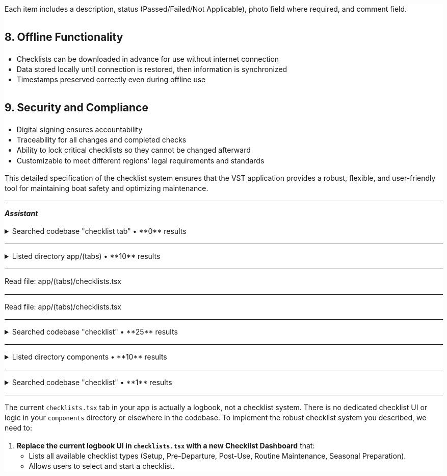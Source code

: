 Each item includes a description, status (Passed/Failed/Not Applicable), photo field where required, and comment field.

## 8. Offline Functionality

- Checklists can be downloaded in advance for use without internet connection
- Data stored locally until connection is restored, then information is synchronized
- Timestamps preserved correctly even during offline use

## 9. Security and Compliance

- Digital signing ensures accountability
- Traceability for all changes and completed checks
- Ability to lock critical checklists so they cannot be changed afterward
- Customizable to meet different regions' legal requirements and standards

This detailed specification of the checklist system ensures that the VST application provides a robust, flexible, and user-friendly tool for maintaining boat safety and optimizing maintenance.

---

_**Assistant**_

<details><summary>Searched codebase "checklist tab" • **0** results</summary></details>

---

<details><summary>Listed directory app/(tabs) • **10** results</summary></details>

---

Read file: app/(tabs)/checklists.tsx

---

Read file: app/(tabs)/checklists.tsx

---

<details><summary>Searched codebase "checklist" • **25** results</summary></details>

---

<details><summary>Listed directory components • **10** results</summary></details>

---

<details><summary>Searched codebase "checklist" • **1** results</summary></details>

---

The current `checklists.tsx` tab in your app is actually a logbook, not a checklist system. There is no dedicated checklist UI or logic in your `components` directory or elsewhere in the codebase. To implement the robust checklist system you described, we need to:

1. **Replace the current logbook UI in `checklists.tsx` with a new Checklist Dashboard** that:
   - Lists all available checklist types (Setup, Pre-Departure, Post-Use, Routine Maintenance, Seasonal Preparation).
   - Allows users to select and start a checklist.
